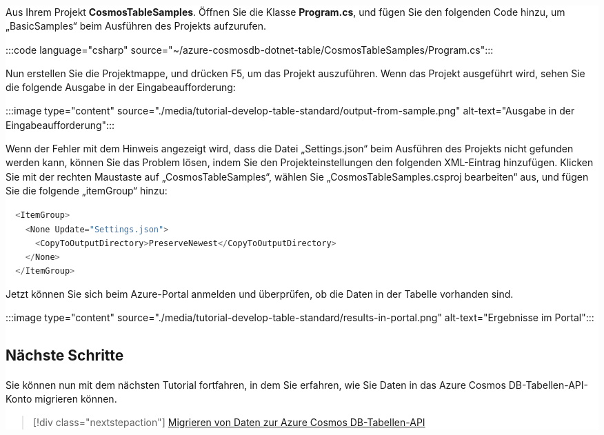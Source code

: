 Aus Ihrem Projekt **CosmosTableSamples**. Öffnen Sie die Klasse **Program.cs**, und fügen Sie den folgenden Code hinzu, um „BasicSamples“ beim Ausführen des Projekts aufzurufen.

:::code language="csharp" source="~/azure-cosmosdb-dotnet-table/CosmosTableSamples/Program.cs":::

Nun erstellen Sie die Projektmappe, und drücken F5, um das Projekt auszuführen. Wenn das Projekt ausgeführt wird, sehen Sie die folgende Ausgabe in der Eingabeaufforderung:

:::image type="content" source="./media/tutorial-develop-table-standard/output-from-sample.png" alt-text="Ausgabe in der Eingabeaufforderung":::

Wenn der Fehler mit dem Hinweis angezeigt wird, dass die Datei „Settings.json“ beim Ausführen des Projekts nicht gefunden werden kann, können Sie das Problem lösen, indem Sie den Projekteinstellungen den folgenden XML-Eintrag hinzufügen. Klicken Sie mit der rechten Maustaste auf „CosmosTableSamples“, wählen Sie „CosmosTableSamples.csproj bearbeiten“ aus, und fügen Sie die folgende „itemGroup“ hinzu: 

```csharp
  <ItemGroup>
    <None Update="Settings.json">
      <CopyToOutputDirectory>PreserveNewest</CopyToOutputDirectory>
    </None>
  </ItemGroup>
```
Jetzt können Sie sich beim Azure-Portal anmelden und überprüfen, ob die Daten in der Tabelle vorhanden sind. 

:::image type="content" source="./media/tutorial-develop-table-standard/results-in-portal.png" alt-text="Ergebnisse im Portal":::

## <a name="next-steps"></a>Nächste Schritte

Sie können nun mit dem nächsten Tutorial fortfahren, in dem Sie erfahren, wie Sie Daten in das Azure Cosmos DB-Tabellen-API-Konto migrieren können. 

> [!div class="nextstepaction"]
>[Migrieren von Daten zur Azure Cosmos DB-Tabellen-API](../cosmos-db/table-import.md)

